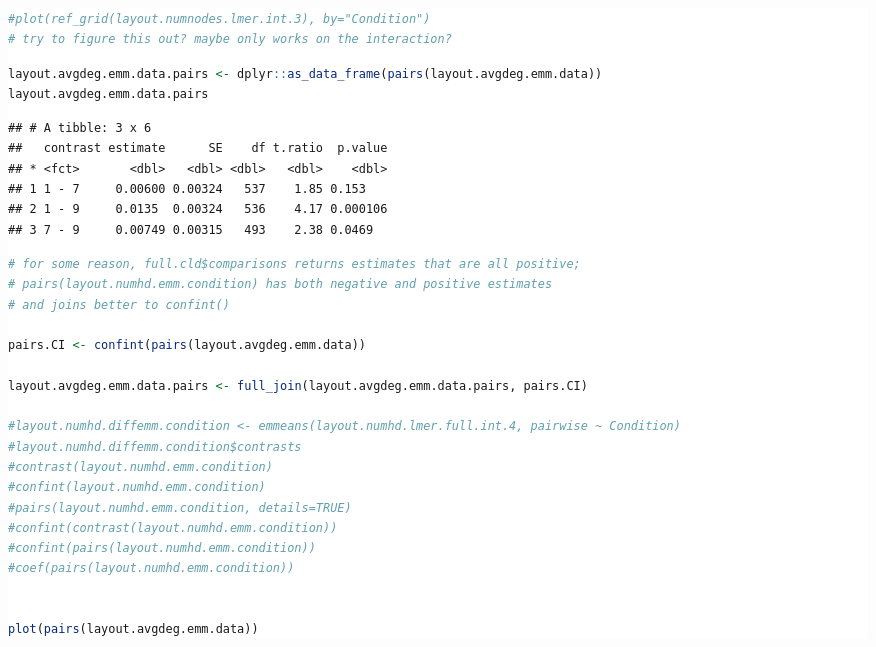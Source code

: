 ``` r
#plot(ref_grid(layout.numnodes.lmer.int.3), by="Condition") 
# try to figure this out? maybe only works on the interaction?
```

``` r
layout.avgdeg.emm.data.pairs <- dplyr::as_data_frame(pairs(layout.avgdeg.emm.data)) 
layout.avgdeg.emm.data.pairs
```

    ## # A tibble: 3 x 6
    ##   contrast estimate      SE    df t.ratio  p.value
    ## * <fct>       <dbl>   <dbl> <dbl>   <dbl>    <dbl>
    ## 1 1 - 7     0.00600 0.00324   537    1.85 0.153   
    ## 2 1 - 9     0.0135  0.00324   536    4.17 0.000106
    ## 3 7 - 9     0.00749 0.00315   493    2.38 0.0469

``` r
# for some reason, full.cld$comparisons returns estimates that are all positive; 
# pairs(layout.numhd.emm.condition) has both negative and positive estimates
# and joins better to confint()

pairs.CI <- confint(pairs(layout.avgdeg.emm.data))

layout.avgdeg.emm.data.pairs <- full_join(layout.avgdeg.emm.data.pairs, pairs.CI)

#layout.numhd.diffemm.condition <- emmeans(layout.numhd.lmer.full.int.4, pairwise ~ Condition)
#layout.numhd.diffemm.condition$contrasts
#contrast(layout.numhd.emm.condition)
#confint(layout.numhd.emm.condition)
#pairs(layout.numhd.emm.condition, details=TRUE)
#confint(contrast(layout.numhd.emm.condition))
#confint(pairs(layout.numhd.emm.condition))
#coef(pairs(layout.numhd.emm.condition))


plot(pairs(layout.avgdeg.emm.data))
```
